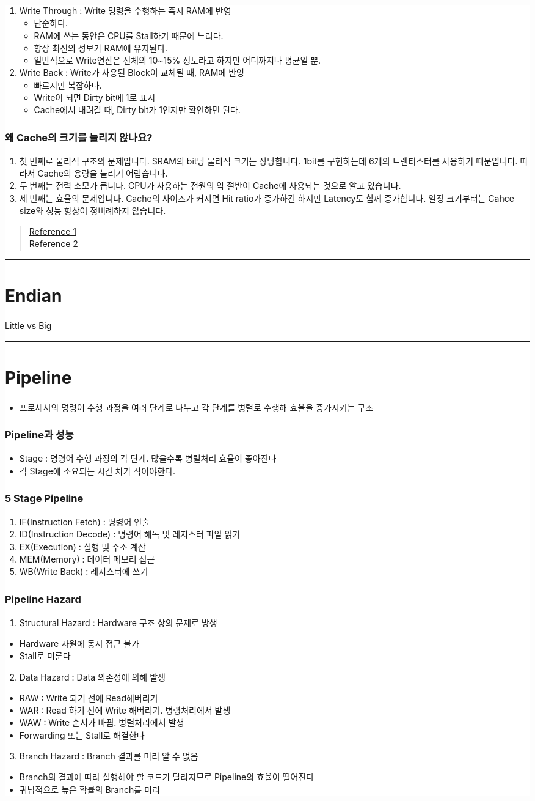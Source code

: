1. Write Through : Write 명령을 수행하는 즉시 RAM에 반영
    - 단순하다.
    - RAM에 쓰는 동안은 CPU를 Stall하기 때문에 느리다.
    - 항상 최신의 정보가 RAM에 유지된다.
    - 일반적으로 Write연산은 전체의 10~15% 정도라고 하지만 어디까지나 평균일 뿐.
2. Write Back : Write가 사용된 Block이 교체될 때, RAM에 반영
    - 빠르지만 복잡하다.
    - Write이 되면 Dirty bit에 1로 표시
    - Cache에서 내려갈 때, Dirty bit가 1인지만 확인하면 된다.  


### 왜 Cache의 크기를 늘리지 않나요?
1. 첫 번째로 물리적 구조의 문제입니다. SRAM의 bit당 물리적 크기는 상당합니다. 1bit를 구현하는데 6개의 트랜티스터를 사용하기 때문입니다. 따라서 Cache의 용량을 늘리기 어렵습니다.  
2. 두 번째는 전력 소모가 큽니다. CPU가 사용하는 전원의 약 절반이 Cache에 사용되는 것으로 알고 있습니다. 
3. 세 번째는 효율의 문제입니다. Cache의 사이즈가 커지면 Hit ratio가 증가하긴 하지만 Latency도 함께 증가합니다. 일정 크기부터는 Cahce size와 성능 향상이 정비례하지 않습니다.  

> [Reference 1](https://ocw.mit.edu/courses/electrical-engineering-and-computer-science/6-004-computation-structures-spring-2017/c14/c14s1/)  
> [Reference 2](https://parksb.github.io/article/29.html)

----------------------------------------------------------------------------------------------

# Endian
[Little vs Big](https://genesis8.tistory.com/37)


----------------------------------------------------------------------------------------------

# Pipeline
- 프로세서의 명령어 수행 과정을 여러 단계로 나누고 각 단계를 병렬로 수행해 효율을 증가시키는 구조
### Pipeline과 성능
- Stage : 명령어 수행 과정의 각 단계. 많을수록 병렬처리 효율이 좋아진다
- 각 Stage에 소요되는 시간 차가 작아야한다.

### 5 Stage Pipeline
1. IF(Instruction Fetch) : 명령어 인출
2. ID(Instruction Decode) : 명령어 해독 및 레지스터 파일 읽기
3. EX(Execution) : 실행 및 주소 계산
4. MEM(Memory) : 데이터 메모리 접근
5. WB(Write Back) : 레지스터에 쓰기

### Pipeline Hazard
1. Structural Hazard : Hardware 구조 상의 문제로 방생
  - Hardware 자원에 동시 접근 불가
  - Stall로 미룬다
2. Data Hazard : Data 의존성에 의해 발생
  - RAW : Write 되기 전에 Read해버리기
  - WAR : Read 하기 전에 Write 해버리기. 병령처리에서 발생
  - WAW : Write 순서가 바뀜. 병렬처리에서 발생
  - Forwarding 또는 Stall로 해결한다
3. Branch Hazard : Branch 결과를 미리 알 수 없음
  - Branch의 결과에 따라 실행해야 할 코드가 달라지므로 Pipeline의 효율이 떨어진다
  - 귀납적으로 높은 확률의 Branch를 미리 
